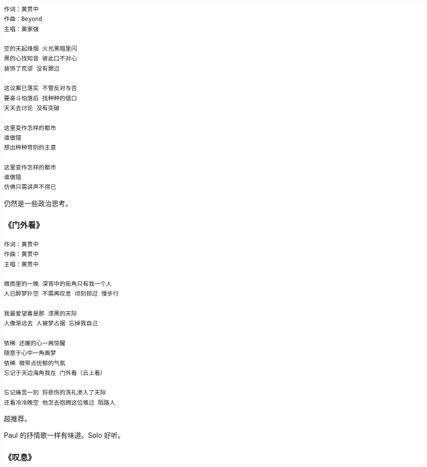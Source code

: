 <audio controls preload="none" style="width: 100%;">
    <source src="mp3/1.08. 逼不得已.mp3" type="audio/mp3" />
</audio>

    作词：黄贯中
    作曲：Beyond
    主唱：黄家强

    空的天起烽烟 火光黑暗里闪
    黑的心找知音 彼此口不对心
    装饰了荒谬 没有罪过

    这议案已落实 不管反对与否
    要奋斗怕落后 找种种的借口
    天天去讨论 没有突破

    这里变作怎样的都市
    谁做错
    想出种种苛刻的主意

    这里变作怎样的都市
    谁做错
    仿佛只需讲声不得已

仍然是一些政治思考。

### 《门外看》

<audio controls preload="none" style="width: 100%;">
    <source src="mp3/1.09. 門外看.mp3" type="audio/mp3" />
</audio>

    作词：黄贯中
    作曲：黄贯中
    主唱：黄贯中

    微雨里的一晚 深宵中的街角只有我一个人
    人已醉梦扑空 不需再叹息 顷刻掠过 慢步行

    我最爱望着是那 漆黑的天际
    人像渐远去 人被梦占据 忘掉我自己

    依稀 还暖的心一再惊醒 
    随意于心中一角画梦
    依稀 微带点忧郁的气氛 
    忘记于天边海角我在 门外看（云上看）

    忘记痛苦一刻 将悲伤的洗礼渗入了天际
    还看冷冷晚空 他怎去抱拥这位难过 陌路人

超推荐。

Paul 的抒情歌一样有味道。Solo 好听。

### 《叹息》

<audio controls preload="none" style="width: 100%;">
    <source src="mp3/1.10. 嘆息.mp3" type="audio/mp3" />
</audio>
